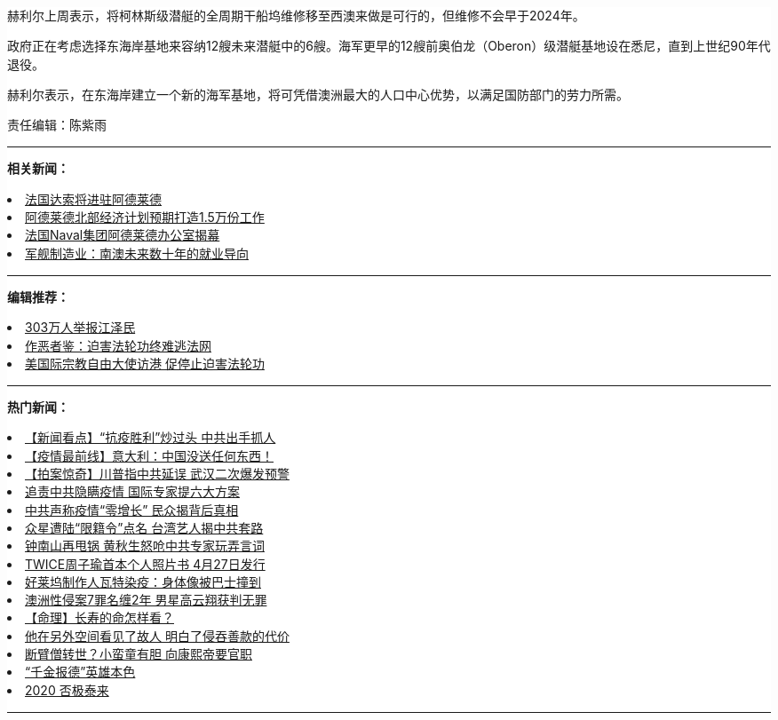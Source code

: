 <p>赫利尔上周表示，将柯林斯级潜艇的全周期干船坞维修移至西澳来做是可行的，但维修不会早于2024年。</p>
<p>政府正在考虑选择东海岸基地来容纳12艘未来潜艇中的6艘。海军更早的12艘前奥伯龙（Oberon）级潜艇基地设在悉尼，直到上世纪90年代退役。</p>
<p>赫利尔表示，在东海岸建立一个新的海军基地，将可凭借澳洲最大的人口中心优势，以满足国防部门的劳力所需。</p>
<p>责任编辑：陈紫雨</p>
	
<hr>


<strong>相关新闻：</strong>
<li><a href="https://github.com/wqsjdc301/djy/blob/master/gb/17/6/29/n9336167.md#1">法国达索将进驻阿德莱德</a></li>
<li><a href="https://github.com/wqsjdc301/djy/blob/master/gb/17/8/3/n9491736.md#1">阿德莱德北部经济计划预期打造1.5万份工作</a></li>
<li><a href="https://github.com/wqsjdc301/djy/blob/master/gb/17/9/4/n9597178.md#1">法国Naval集团阿德莱德办公室揭幕</a></li>
<li><a href="https://github.com/wqsjdc301/djy/blob/master/gb/17/9/4/n9597234.md#1">军舰制造业：南澳未来数十年的就业导向</a></li>
<hr>


<strong>编辑推荐：</strong>
<li><a href="https://github.com/upjkzu3674/djy/blob/master/gb/18/12/9/n10900044.md?dfh#1" target="_blank">303万人举报江泽民</a></li><li><a href="https://github.com/tsiac2612/djy/blob/master/gb/18/1/6/n10032641.md#1" target="_blank">作恶者鉴：迫害法轮功终难逃法网</a></li><li><a href="https://github.com/tsiac2612/djy/blob/master/gb/19/3/8/n11098363.md#1" target="_blank">美国际宗教自由大使访港 促停止迫害法轮功</a></li>
<hr>

<strong>热门新闻：</strong>
<li><a href="https://github.com/wqsjdc301/djy/blob/master/gb/20/3/20/n11959110.md#1">【新闻看点】“抗疫胜利”炒过头 中共出手抓人</a></li>
<li><a href="https://github.com/wqsjdc301/djy/blob/master/gb/20/3/20/n11959398.md#1">【疫情最前线】意大利：中国没送任何东西！</a></li>
<li><a href="https://github.com/wqsjdc301/djy/blob/master/gb/20/3/21/n11960123.md#1">【拍案惊奇】川普指中共延误 武汉二次爆发预警</a></li>
<li><a href="https://github.com/wqsjdc301/djy/blob/master/gb/20/3/21/n11961699.md#1">追责中共隐瞒疫情 国际专家提六大方案</a></li>
<li><a href="https://github.com/wqsjdc301/djy/blob/master/gb/20/3/21/n11960837.md#1">中共声称疫情“零增长” 民众揭背后真相</a></li>
<li><a href="https://github.com/wqsjdc301/djy/blob/master/gb/20/3/20/n11959416.md#1">众星遭陆“限籍令”点名 台湾艺人揭中共套路</a></li>
<li><a href="https://github.com/wqsjdc301/djy/blob/master/gb/20/3/19/n11955678.md#1">钟南山再甩锅 黄秋生怒呛中共专家玩弄言词</a></li>
<li><a href="https://github.com/wqsjdc301/djy/blob/master/gb/20/3/20/n11958206.md#1">TWICE周子瑜首本个人照片书 4月27日发行</a></li>
<li><a href="https://github.com/wqsjdc301/djy/blob/master/gb/20/3/21/n11962008.md#1">好莱坞制作人瓦特染疫：身体像被巴士撞到</a></li>
<li><a href="https://github.com/wqsjdc301/djy/blob/master/gb/20/3/19/n11955332.md#1">澳洲性侵案7罪名缠2年 男星高云翔获判无罪</a></li>
<li><a href="https://github.com/wqsjdc301/djy/blob/master/gb/20/3/2/n11909598.md#1">【命理】长寿的命怎样看？</a></li>
<li><a href="https://github.com/wqsjdc301/djy/blob/master/gb/20/3/13/n11938995.md#1">他在另外空间看见了故人 明白了侵吞善款的代价</a></li>
<li><a href="https://github.com/wqsjdc301/djy/blob/master/gb/20/3/11/n11933384.md#1">断臂僧转世？小蛮童有胆 向康熙帝要官职</a></li>
<li><a href="https://github.com/wqsjdc301/djy/blob/master/gb/20/3/13/n11938981.md#1">“千金报德”英雄本色</a></li>
<li><a href="https://github.com/wqsjdc301/djy/blob/master/gb/20/3/17/n11945807.md#1">2020 否极泰来</a></li>
<hr>
